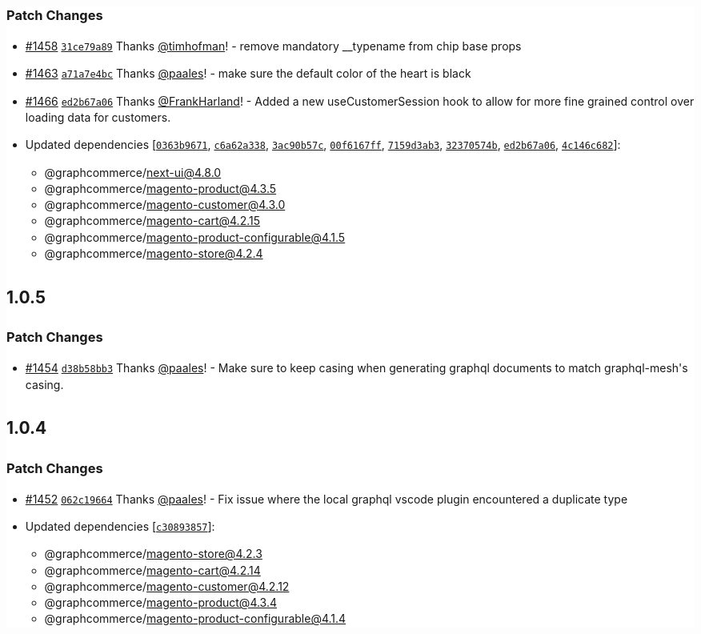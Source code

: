 ### Patch Changes

- [#1458](https://github.com/graphcommerce-org/graphcommerce/pull/1458) [`31ce79a89`](https://github.com/graphcommerce-org/graphcommerce/commit/31ce79a89624205ce12d7192375b864d9a87e31a) Thanks [@timhofman](https://github.com/timhofman)! - remove mandatory \_\_typename from chip base props

* [#1463](https://github.com/graphcommerce-org/graphcommerce/pull/1463) [`a71a7e4bc`](https://github.com/graphcommerce-org/graphcommerce/commit/a71a7e4bced2c2719839eecdd995e5b3a0faadb8) Thanks [@paales](https://github.com/paales)! - make sure the default color of the heart is black

- [#1466](https://github.com/graphcommerce-org/graphcommerce/pull/1466) [`ed2b67a06`](https://github.com/graphcommerce-org/graphcommerce/commit/ed2b67a0618d9db97e79ed2a8226e0ae12403943) Thanks [@FrankHarland](https://github.com/FrankHarland)! - Added a new useCustomerSession hook to allow for more fine grained control over loading data for customers.

- Updated dependencies [[`0363b9671`](https://github.com/graphcommerce-org/graphcommerce/commit/0363b9671db7c2932321d97faf6f1eb385238397), [`c6a62a338`](https://github.com/graphcommerce-org/graphcommerce/commit/c6a62a338abf8af83d3a6eb7ed796586009910ca), [`3ac90b57c`](https://github.com/graphcommerce-org/graphcommerce/commit/3ac90b57c68b96f9d81771d6664ed9435a28fc1d), [`00f6167ff`](https://github.com/graphcommerce-org/graphcommerce/commit/00f6167ff4096bf7432f3d8e8e739ecbf6ab0dd2), [`7159d3ab3`](https://github.com/graphcommerce-org/graphcommerce/commit/7159d3ab31e937c9c921023c46e80db5813e789c), [`32370574b`](https://github.com/graphcommerce-org/graphcommerce/commit/32370574bef6345b857ae911049ca27a64bc7e08), [`ed2b67a06`](https://github.com/graphcommerce-org/graphcommerce/commit/ed2b67a0618d9db97e79ed2a8226e0ae12403943), [`4c146c682`](https://github.com/graphcommerce-org/graphcommerce/commit/4c146c68242e6edc616807fb73173cc959c26034)]:
  - @graphcommerce/next-ui@4.8.0
  - @graphcommerce/magento-product@4.3.5
  - @graphcommerce/magento-customer@4.3.0
  - @graphcommerce/magento-cart@4.2.15
  - @graphcommerce/magento-product-configurable@4.1.5
  - @graphcommerce/magento-store@4.2.4

## 1.0.5

### Patch Changes

- [#1454](https://github.com/graphcommerce-org/graphcommerce/pull/1454) [`d38b58bb3`](https://github.com/graphcommerce-org/graphcommerce/commit/d38b58bb3499a8055e1a60ec416064811e7412ed) Thanks [@paales](https://github.com/paales)! - Make sure to keep casing when generating graphql documents to match graphql-mesh's casing.

## 1.0.4

### Patch Changes

- [#1452](https://github.com/graphcommerce-org/graphcommerce/pull/1452) [`062c19664`](https://github.com/graphcommerce-org/graphcommerce/commit/062c19664689a0b8675e986806dbb243cfb6c063) Thanks [@paales](https://github.com/paales)! - Fix issue where the local graphql vscode plugin encountered a duplicate type

- Updated dependencies [[`c30893857`](https://github.com/graphcommerce-org/graphcommerce/commit/c3089385791291e812a48c2691a39a2325ee0439)]:
  - @graphcommerce/magento-store@4.2.3
  - @graphcommerce/magento-cart@4.2.14
  - @graphcommerce/magento-customer@4.2.12
  - @graphcommerce/magento-product@4.3.4
  - @graphcommerce/magento-product-configurable@4.1.4
